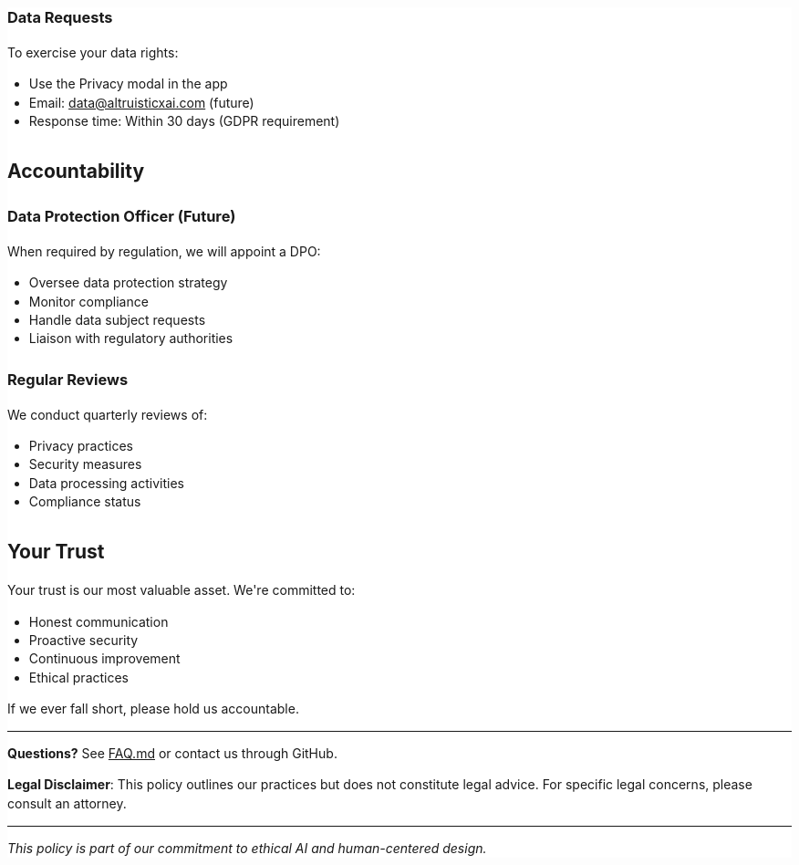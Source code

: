 ### Data Requests
To exercise your data rights:
- Use the Privacy modal in the app
- Email: data@altruisticxai.com (future)
- Response time: Within 30 days (GDPR requirement)

## Accountability

### Data Protection Officer (Future)
When required by regulation, we will appoint a DPO:
- Oversee data protection strategy
- Monitor compliance
- Handle data subject requests
- Liaison with regulatory authorities

### Regular Reviews
We conduct quarterly reviews of:
- Privacy practices
- Security measures
- Data processing activities
- Compliance status

## Your Trust

Your trust is our most valuable asset. We're committed to:
- Honest communication
- Proactive security
- Continuous improvement
- Ethical practices

If we ever fall short, please hold us accountable.

---

**Questions?** See [FAQ.md](./FAQ.md) or contact us through GitHub.

**Legal Disclaimer**: This policy outlines our practices but does not constitute legal advice. For specific legal concerns, please consult an attorney.

---

*This policy is part of our commitment to ethical AI and human-centered design.*

